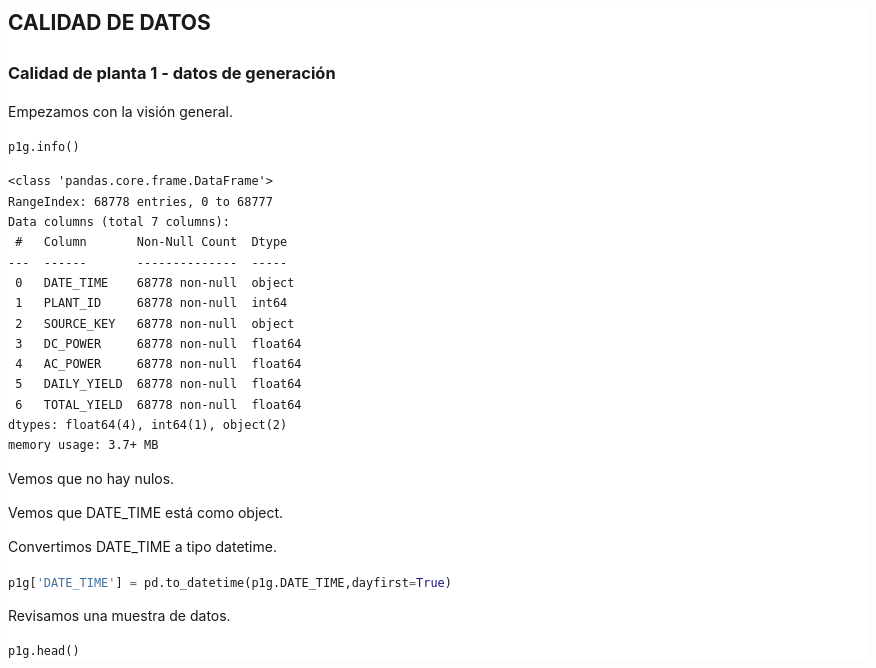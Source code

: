 

## CALIDAD DE DATOS

### Calidad de planta 1 - datos de generación

Empezamos con la visión general.


```python
p1g.info()
```

    <class 'pandas.core.frame.DataFrame'>
    RangeIndex: 68778 entries, 0 to 68777
    Data columns (total 7 columns):
     #   Column       Non-Null Count  Dtype  
    ---  ------       --------------  -----  
     0   DATE_TIME    68778 non-null  object 
     1   PLANT_ID     68778 non-null  int64  
     2   SOURCE_KEY   68778 non-null  object 
     3   DC_POWER     68778 non-null  float64
     4   AC_POWER     68778 non-null  float64
     5   DAILY_YIELD  68778 non-null  float64
     6   TOTAL_YIELD  68778 non-null  float64
    dtypes: float64(4), int64(1), object(2)
    memory usage: 3.7+ MB
    

Vemos que no hay nulos.

Vemos que DATE_TIME está como object.

Convertimos DATE_TIME a tipo datetime.


```python
p1g['DATE_TIME'] = pd.to_datetime(p1g.DATE_TIME,dayfirst=True)
```

Revisamos una muestra de datos.


```python
p1g.head()
```




<div>
<style scoped>
    .dataframe tbody tr th:only-of-type {
        vertical-align: middle;
    }

    .dataframe tbody tr th {
        vertical-align: top;
    }
